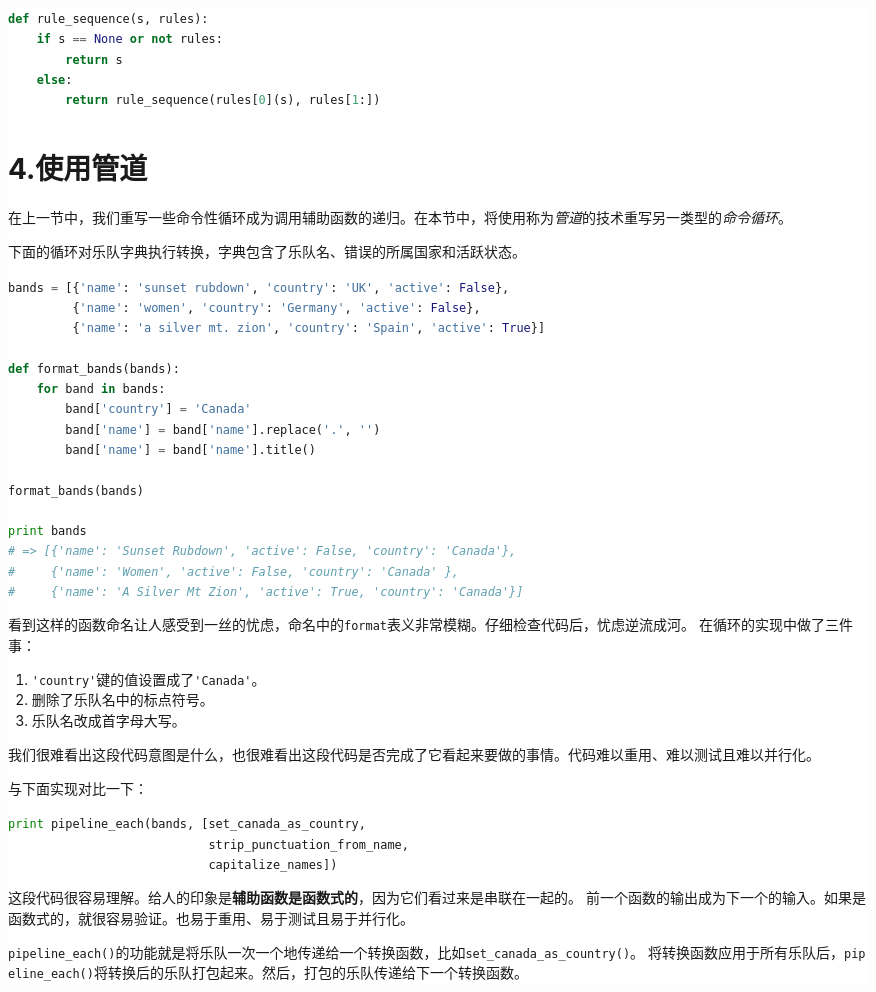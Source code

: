 ```python
def rule_sequence(s, rules):
    if s == None or not rules:
        return s
    else:
        return rule_sequence(rules[0](s), rules[1:])
```

# 4.使用管道

在上一节中，我们重写一些命令性循环成为调用辅助函数的递归。在本节中，将使用称为*管道*的技术重写另一类型的*命令循环*。

下面的循环对乐队字典执行转换，字典包含了乐队名、错误的所属国家和活跃状态。

```python
bands = [{'name': 'sunset rubdown', 'country': 'UK', 'active': False},
         {'name': 'women', 'country': 'Germany', 'active': False},
         {'name': 'a silver mt. zion', 'country': 'Spain', 'active': True}]

def format_bands(bands):
    for band in bands:
        band['country'] = 'Canada'
        band['name'] = band['name'].replace('.', '')
        band['name'] = band['name'].title()

format_bands(bands)

print bands
# => [{'name': 'Sunset Rubdown', 'active': False, 'country': 'Canada'},
#     {'name': 'Women', 'active': False, 'country': 'Canada' },
#     {'name': 'A Silver Mt Zion', 'active': True, 'country': 'Canada'}]
```

看到这样的函数命名让人感受到一丝的忧虑，命名中的`format`表义非常模糊。仔细检查代码后，忧虑逆流成河。
在循环的实现中做了三件事：

1. `'country'`键的值设置成了`'Canada'`。
1. 删除了乐队名中的标点符号。
1. 乐队名改成首字母大写。

我们很难看出这段代码意图是什么，也很难看出这段代码是否完成了它看起来要做的事情。代码难以重用、难以测试且难以并行化。

与下面实现对比一下：

```python
print pipeline_each(bands, [set_canada_as_country,
                            strip_punctuation_from_name,
                            capitalize_names])
```

这段代码很容易理解。给人的印象是**辅助函数是函数式的**，因为它们看过来是串联在一起的。
前一个函数的输出成为下一个的输入。如果是函数式的，就很容易验证。也易于重用、易于测试且易于并行化。

`pipeline_each()`的功能就是将乐队一次一个地传递给一个转换函数，比如`set_canada_as_country()`。
将转换函数应用于所有乐队后，`pipeline_each()`将转换后的乐队打包起来。然后，打包的乐队传递给下一个转换函数。
